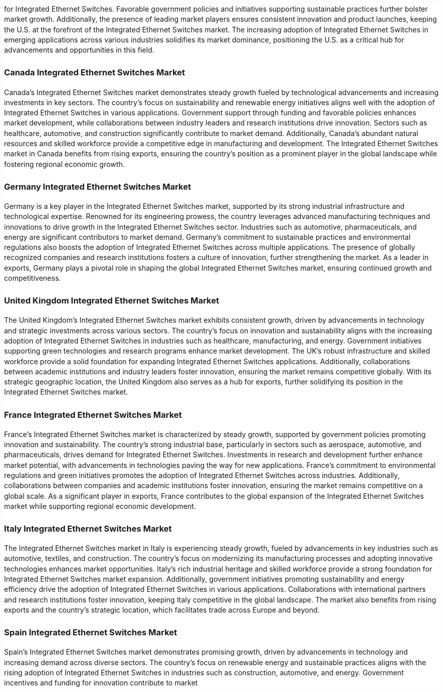 for Integrated Ethernet Switches. Favorable government policies and initiatives supporting sustainable practices further bolster market growth. Additionally, the presence of leading market players ensures consistent innovation and product launches, keeping the U.S. at the forefront of the Integrated Ethernet Switches market. The increasing adoption of Integrated Ethernet Switches in emerging applications across various industries solidifies its market dominance, positioning the U.S. as a critical hub for advancements and opportunities in this field.</p><h3>Canada Integrated Ethernet Switches Market</h3><p>Canada&rsquo;s Integrated Ethernet Switches market demonstrates steady growth fueled by technological advancements and increasing investments in key sectors. The country&rsquo;s focus on sustainability and renewable energy initiatives aligns well with the adoption of Integrated Ethernet Switches in various applications. Government support through funding and favorable policies enhances market development, while collaborations between industry leaders and research institutions drive innovation. Sectors such as healthcare, automotive, and construction significantly contribute to market demand. Additionally, Canada&rsquo;s abundant natural resources and skilled workforce provide a competitive edge in manufacturing and development. The Integrated Ethernet Switches market in Canada benefits from rising exports, ensuring the country&rsquo;s position as a prominent player in the global landscape while fostering regional economic growth.</p><h3>Germany Integrated Ethernet Switches Market</h3><p>Germany is a key player in the Integrated Ethernet Switches market, supported by its strong industrial infrastructure and technological expertise. Renowned for its engineering prowess, the country leverages advanced manufacturing techniques and innovations to drive growth in the Integrated Ethernet Switches sector. Industries such as automotive, pharmaceuticals, and energy are significant contributors to market demand. Germany&rsquo;s commitment to sustainable practices and environmental regulations also boosts the adoption of Integrated Ethernet Switches across multiple applications. The presence of globally recognized companies and research institutions fosters a culture of innovation, further strengthening the market. As a leader in exports, Germany plays a pivotal role in shaping the global Integrated Ethernet Switches market, ensuring continued growth and competitiveness.</p><h3>United Kingdom Integrated Ethernet Switches Market</h3><p>The United Kingdom&rsquo;s Integrated Ethernet Switches market exhibits consistent growth, driven by advancements in technology and strategic investments across various sectors. The country&rsquo;s focus on innovation and sustainability aligns with the increasing adoption of Integrated Ethernet Switches in industries such as healthcare, manufacturing, and energy. Government initiatives supporting green technologies and research programs enhance market development. The UK&rsquo;s robust infrastructure and skilled workforce provide a solid foundation for expanding Integrated Ethernet Switches applications. Additionally, collaborations between academic institutions and industry leaders foster innovation, ensuring the market remains competitive globally. With its strategic geographic location, the United Kingdom also serves as a hub for exports, further solidifying its position in the Integrated Ethernet Switches market.</p><h3>France Integrated Ethernet Switches Market</h3><p>France&rsquo;s Integrated Ethernet Switches market is characterized by steady growth, supported by government policies promoting innovation and sustainability. The country&rsquo;s strong industrial base, particularly in sectors such as aerospace, automotive, and pharmaceuticals, drives demand for Integrated Ethernet Switches. Investments in research and development further enhance market potential, with advancements in technologies paving the way for new applications. France&rsquo;s commitment to environmental regulations and green initiatives promotes the adoption of Integrated Ethernet Switches across industries. Additionally, collaborations between companies and academic institutions foster innovation, ensuring the market remains competitive on a global scale. As a significant player in exports, France contributes to the global expansion of the Integrated Ethernet Switches market while supporting regional economic development.</p><h3>Italy Integrated Ethernet Switches Market</h3><p>The Integrated Ethernet Switches market in Italy is experiencing steady growth, fueled by advancements in key industries such as automotive, textiles, and construction. The country&rsquo;s focus on modernizing its manufacturing processes and adopting innovative technologies enhances market opportunities. Italy&rsquo;s rich industrial heritage and skilled workforce provide a strong foundation for Integrated Ethernet Switches market expansion. Additionally, government initiatives promoting sustainability and energy efficiency drive the adoption of Integrated Ethernet Switches in various applications. Collaborations with international partners and research institutions foster innovation, keeping Italy competitive in the global landscape. The market also benefits from rising exports and the country&rsquo;s strategic location, which facilitates trade across Europe and beyond.</p><h3>Spain Integrated Ethernet Switches Market</h3><p>Spain&rsquo;s Integrated Ethernet Switches market demonstrates promising growth, driven by advancements in technology and increasing demand across diverse sectors. The country&rsquo;s focus on renewable energy and sustainable practices aligns with the rising adoption of Integrated Ethernet Switches in industries such as construction, automotive, and energy. Government incentives and funding for innovation contribute to market